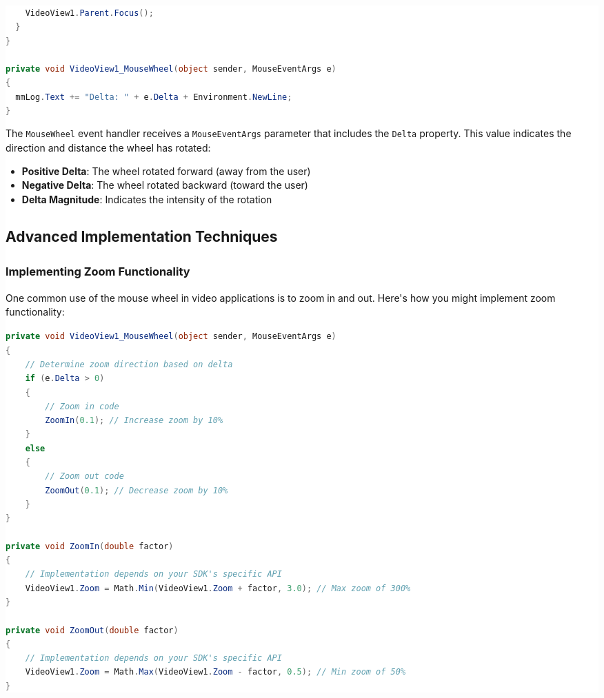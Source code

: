 ```cs
    VideoView1.Parent.Focus(); 
  } 
}

private void VideoView1_MouseWheel(object sender, MouseEventArgs e) 
{ 
  mmLog.Text += "Delta: " + e.Delta + Environment.NewLine; 
}
```

The `MouseWheel` event handler receives a `MouseEventArgs` parameter that includes the `Delta` property. This value indicates the direction and distance the wheel has rotated:

- **Positive Delta**: The wheel rotated forward (away from the user)
- **Negative Delta**: The wheel rotated backward (toward the user)
- **Delta Magnitude**: Indicates the intensity of the rotation

## Advanced Implementation Techniques

### Implementing Zoom Functionality

One common use of the mouse wheel in video applications is to zoom in and out. Here's how you might implement zoom functionality:

```cs
private void VideoView1_MouseWheel(object sender, MouseEventArgs e)
{
    // Determine zoom direction based on delta
    if (e.Delta > 0)
    {
        // Zoom in code
        ZoomIn(0.1); // Increase zoom by 10%
    }
    else
    {
        // Zoom out code
        ZoomOut(0.1); // Decrease zoom by 10%
    }
}

private void ZoomIn(double factor)
{
    // Implementation depends on your SDK's specific API
    VideoView1.Zoom = Math.Min(VideoView1.Zoom + factor, 3.0); // Max zoom of 300%
}

private void ZoomOut(double factor)
{
    // Implementation depends on your SDK's specific API
    VideoView1.Zoom = Math.Max(VideoView1.Zoom - factor, 0.5); // Min zoom of 50%
}
```

